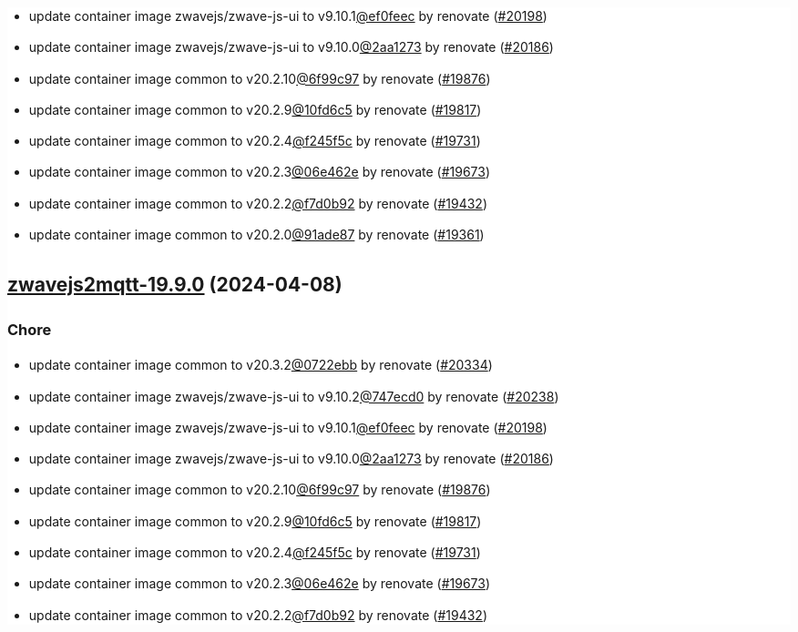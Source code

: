 - update container image zwavejs/zwave-js-ui to v9.10.1[@ef0feec](https://github.com/ef0feec) by renovate ([#20198](https://github.com/truecharts/charts/issues/20198))

- update container image zwavejs/zwave-js-ui to v9.10.0[@2aa1273](https://github.com/2aa1273) by renovate ([#20186](https://github.com/truecharts/charts/issues/20186))

- update container image common to v20.2.10[@6f99c97](https://github.com/6f99c97) by renovate ([#19876](https://github.com/truecharts/charts/issues/19876))

- update container image common to v20.2.9[@10fd6c5](https://github.com/10fd6c5) by renovate ([#19817](https://github.com/truecharts/charts/issues/19817))

- update container image common to v20.2.4[@f245f5c](https://github.com/f245f5c) by renovate ([#19731](https://github.com/truecharts/charts/issues/19731))

- update container image common to v20.2.3[@06e462e](https://github.com/06e462e) by renovate ([#19673](https://github.com/truecharts/charts/issues/19673))

- update container image common to v20.2.2[@f7d0b92](https://github.com/f7d0b92) by renovate ([#19432](https://github.com/truecharts/charts/issues/19432))

- update container image common to v20.2.0[@91ade87](https://github.com/91ade87) by renovate ([#19361](https://github.com/truecharts/charts/issues/19361))


## [zwavejs2mqtt-19.9.0](https://github.com/truecharts/charts/compare/zwavejs2mqtt-19.6.0...zwavejs2mqtt-19.9.0) (2024-04-08)

### Chore



- update container image common to v20.3.2[@0722ebb](https://github.com/0722ebb) by renovate ([#20334](https://github.com/truecharts/charts/issues/20334))

- update container image zwavejs/zwave-js-ui to v9.10.2[@747ecd0](https://github.com/747ecd0) by renovate ([#20238](https://github.com/truecharts/charts/issues/20238))

- update container image zwavejs/zwave-js-ui to v9.10.1[@ef0feec](https://github.com/ef0feec) by renovate ([#20198](https://github.com/truecharts/charts/issues/20198))

- update container image zwavejs/zwave-js-ui to v9.10.0[@2aa1273](https://github.com/2aa1273) by renovate ([#20186](https://github.com/truecharts/charts/issues/20186))

- update container image common to v20.2.10[@6f99c97](https://github.com/6f99c97) by renovate ([#19876](https://github.com/truecharts/charts/issues/19876))

- update container image common to v20.2.9[@10fd6c5](https://github.com/10fd6c5) by renovate ([#19817](https://github.com/truecharts/charts/issues/19817))

- update container image common to v20.2.4[@f245f5c](https://github.com/f245f5c) by renovate ([#19731](https://github.com/truecharts/charts/issues/19731))

- update container image common to v20.2.3[@06e462e](https://github.com/06e462e) by renovate ([#19673](https://github.com/truecharts/charts/issues/19673))

- update container image common to v20.2.2[@f7d0b92](https://github.com/f7d0b92) by renovate ([#19432](https://github.com/truecharts/charts/issues/19432))
